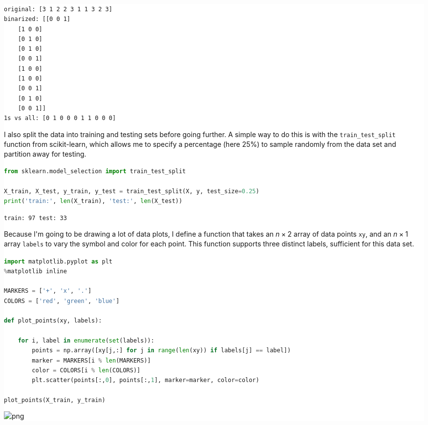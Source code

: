 ```shell
original: [3 1 2 2 3 1 1 3 2 3]
binarized: [[0 0 1]
    [1 0 0]
    [0 1 0]
    [0 1 0]
    [0 0 1]
    [1 0 0]
    [1 0 0]
    [0 0 1]
    [0 1 0]
    [0 0 1]]
1s vs all: [0 1 0 0 0 1 1 0 0 0]
```

I also split the data into training and testing sets before going further.  A simple way to do this is with the `train_test_split` function from scikit-learn, which allows me to specify a percentage (here 25%) to sample randomly from the data set and partition away for testing.


```python
from sklearn.model_selection import train_test_split

X_train, X_test, y_train, y_test = train_test_split(X, y, test_size=0.25)
print('train:', len(X_train), 'test:', len(X_test))
```

    train: 97 test: 33


Because I'm going to be drawing a lot of data plots, I define a function that takes an $n \times 2$ array of data points `xy`, and an $n \times 1$ array `labels` to vary the symbol and color for each point.  This function supports three distinct labels, sufficient for this data set.


```python
import matplotlib.pyplot as plt
%matplotlib inline

MARKERS = ['+', 'x', '.']
COLORS = ['red', 'green', 'blue']

def plot_points(xy, labels):

    for i, label in enumerate(set(labels)):
        points = np.array([xy[j,:] for j in range(len(xy)) if labels[j] == label])
        marker = MARKERS[i % len(MARKERS)]
        color = COLORS[i % len(COLORS)]
        plt.scatter(points[:,0], points[:,1], marker=marker, color=color)

plot_points(X_train, y_train)
```


![png](/images/ml-logistic-regression/ml-logistic-regression_5_0.png#center)

